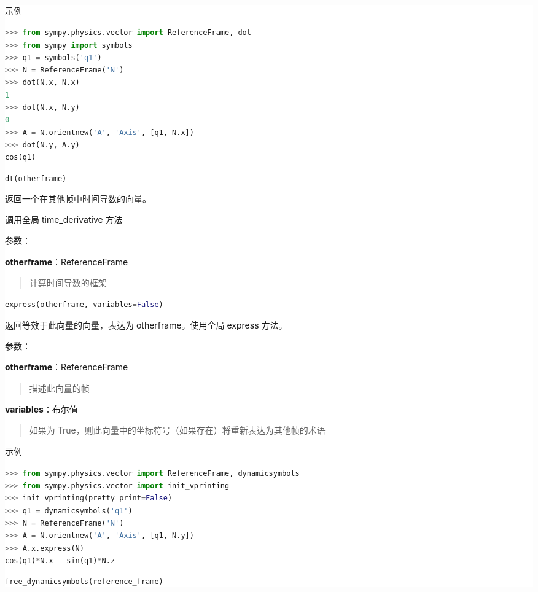 示例

```py
>>> from sympy.physics.vector import ReferenceFrame, dot
>>> from sympy import symbols
>>> q1 = symbols('q1')
>>> N = ReferenceFrame('N')
>>> dot(N.x, N.x)
1
>>> dot(N.x, N.y)
0
>>> A = N.orientnew('A', 'Axis', [q1, N.x])
>>> dot(N.y, A.y)
cos(q1) 
```

```py
dt(otherframe)
```

返回一个在其他帧中时间导数的向量。

调用全局 time_derivative 方法

参数：

**otherframe**：ReferenceFrame

> 计算时间导数的框架

```py
express(otherframe, variables=False)
```

返回等效于此向量的向量，表达为 otherframe。使用全局 express 方法。

参数：

**otherframe**：ReferenceFrame

> 描述此向量的帧

**variables**：布尔值

> 如果为 True，则此向量中的坐标符号（如果存在）将重新表达为其他帧的术语

示例

```py
>>> from sympy.physics.vector import ReferenceFrame, dynamicsymbols
>>> from sympy.physics.vector import init_vprinting
>>> init_vprinting(pretty_print=False)
>>> q1 = dynamicsymbols('q1')
>>> N = ReferenceFrame('N')
>>> A = N.orientnew('A', 'Axis', [q1, N.y])
>>> A.x.express(N)
cos(q1)*N.x - sin(q1)*N.z 
```

```py
free_dynamicsymbols(reference_frame)
```
